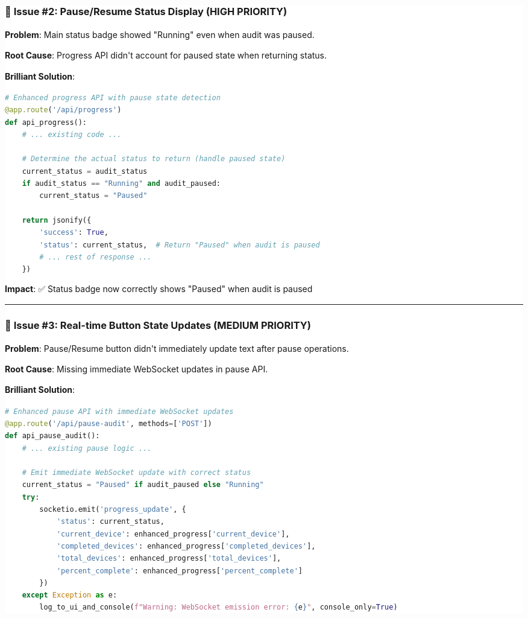 
### 🎯 **Issue #2: Pause/Resume Status Display (HIGH PRIORITY)**
**Problem**: Main status badge showed "Running" even when audit was paused.

**Root Cause**: Progress API didn't account for paused state when returning status.

**Brilliant Solution**:
```python
# Enhanced progress API with pause state detection
@app.route('/api/progress')
def api_progress():
    # ... existing code ...
    
    # Determine the actual status to return (handle paused state)
    current_status = audit_status
    if audit_status == "Running" and audit_paused:
        current_status = "Paused"
    
    return jsonify({
        'success': True,
        'status': current_status,  # Return "Paused" when audit is paused
        # ... rest of response ...
    })
```

**Impact**: ✅ Status badge now correctly shows "Paused" when audit is paused

---

### 🎯 **Issue #3: Real-time Button State Updates (MEDIUM PRIORITY)**
**Problem**: Pause/Resume button didn't immediately update text after pause operations.

**Root Cause**: Missing immediate WebSocket updates in pause API.

**Brilliant Solution**:
```python
# Enhanced pause API with immediate WebSocket updates
@app.route('/api/pause-audit', methods=['POST'])
def api_pause_audit():
    # ... existing pause logic ...
    
    # Emit immediate WebSocket update with correct status
    current_status = "Paused" if audit_paused else "Running"
    try:
        socketio.emit('progress_update', {
            'status': current_status,
            'current_device': enhanced_progress['current_device'],
            'completed_devices': enhanced_progress['completed_devices'],
            'total_devices': enhanced_progress['total_devices'],
            'percent_complete': enhanced_progress['percent_complete']
        })
    except Exception as e:
        log_to_ui_and_console(f"Warning: WebSocket emission error: {e}", console_only=True)
```
